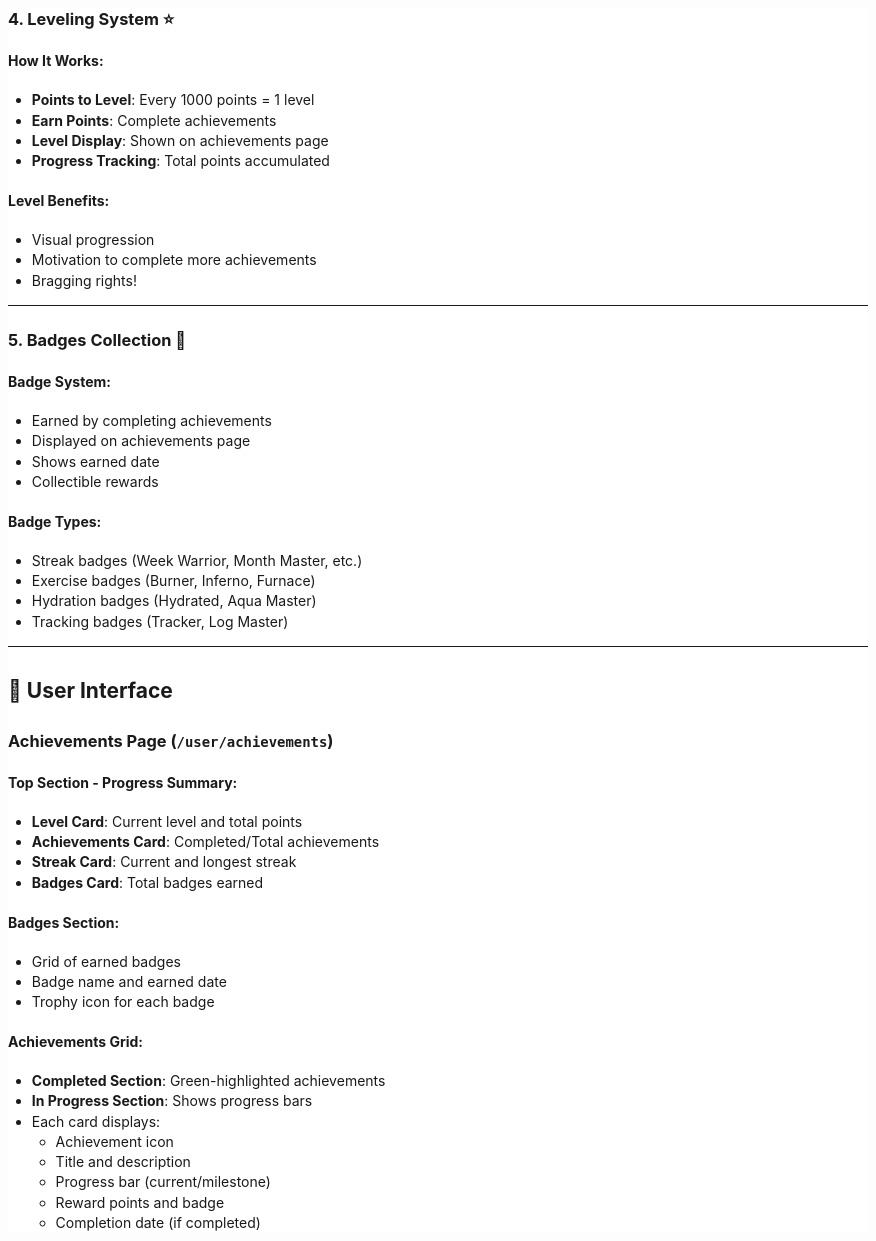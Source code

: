 
### 4. **Leveling System** ⭐

#### **How It Works:**
- **Points to Level**: Every 1000 points = 1 level
- **Earn Points**: Complete achievements
- **Level Display**: Shown on achievements page
- **Progress Tracking**: Total points accumulated

#### **Level Benefits:**
- Visual progression
- Motivation to complete more achievements
- Bragging rights!

---

### 5. **Badges Collection** 🏅

#### **Badge System:**
- Earned by completing achievements
- Displayed on achievements page
- Shows earned date
- Collectible rewards

#### **Badge Types:**
- Streak badges (Week Warrior, Month Master, etc.)
- Exercise badges (Burner, Inferno, Furnace)
- Hydration badges (Hydrated, Aqua Master)
- Tracking badges (Tracker, Log Master)

---

## 📱 User Interface

### **Achievements Page** (`/user/achievements`)

#### **Top Section - Progress Summary:**
- **Level Card**: Current level and total points
- **Achievements Card**: Completed/Total achievements
- **Streak Card**: Current and longest streak
- **Badges Card**: Total badges earned

#### **Badges Section:**
- Grid of earned badges
- Badge name and earned date
- Trophy icon for each badge

#### **Achievements Grid:**
- **Completed Section**: Green-highlighted achievements
- **In Progress Section**: Shows progress bars
- Each card displays:
  - Achievement icon
  - Title and description
  - Progress bar (current/milestone)
  - Reward points and badge
  - Completion date (if completed)
